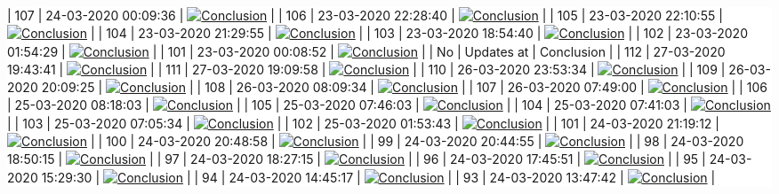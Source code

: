 | 107 | 24-03-2020 00:09:36 | [![Conclusion](https://img.shields.io/badge/build-pass-brightgreen)](https://github.com/e2e-boilerplate/nightwatch-typescript-tsc-expect/actions/runs/61947748)                      |
| 106 | 23-03-2020 22:28:40 | [![Conclusion](https://img.shields.io/badge/build-fail-red)](https://github.com/e2e-boilerplate/nightwatch-typescript-tsc-expect/actions/runs/61904776)                              |
| 105 | 23-03-2020 22:10:55 | [![Conclusion](https://img.shields.io/badge/build-fail-red)](https://github.com/e2e-boilerplate/nightwatch-typescript-tsc-expect/actions/runs/61899633)                              |
| 104 | 23-03-2020 21:29:55 | [![Conclusion](https://img.shields.io/badge/build-pass-brightgreen)](https://github.com/e2e-boilerplate/nightwatch-typescript-tsc-expect/actions/runs/61880466)                      |
| 103 | 23-03-2020 18:54:40 | [![Conclusion](https://img.shields.io/badge/build-fail-red)](https://github.com/e2e-boilerplate/nightwatch-typescript-tsc-expect/actions/runs/61800478)                              |
| 102 | 23-03-2020 01:54:29 | [![Conclusion](https://img.shields.io/badge/build-fail-red)](https://github.com/e2e-boilerplate/nightwatch-typescript-tsc-expect/actions/runs/61196010)                              |
| 101 | 23-03-2020 00:08:52 | [![Conclusion](https://img.shields.io/badge/build-fail-red)](https://github.com/e2e-boilerplate/nightwatch-typescript-tsc-expect/actions/runs/61150969)                              |
| No  | Updates at          | Conclusion                                                                                                                                                                           |
| 112 | 27-03-2020 19:43:41 | [![Conclusion](https://img.shields.io/badge/build-pass-brightgreen)](https://github.com/e2e-boilerplate/playwright-commonjs-cucumber-assert/actions/runs/64985211)                   |
| 111 | 27-03-2020 19:09:58 | [![Conclusion](https://img.shields.io/badge/build-pass-brightgreen)](https://github.com/e2e-boilerplate/playwright-commonjs-cucumber-assert/actions/runs/64974133)                   |
| 110 | 26-03-2020 23:53:34 | [![Conclusion](https://img.shields.io/badge/build-pass-brightgreen)](https://github.com/e2e-boilerplate/playwright-commonjs-cucumber-assert/actions/runs/64316333)                   |
| 109 | 26-03-2020 20:09:25 | [![Conclusion](https://img.shields.io/badge/build-pass-brightgreen)](https://github.com/e2e-boilerplate/playwright-commonjs-cucumber-assert/actions/runs/64218588)                   |
| 108 | 26-03-2020 08:09:34 | [![Conclusion](https://img.shields.io/badge/build-pass-brightgreen)](https://github.com/e2e-boilerplate/playwright-commonjs-cucumber-assert/actions/runs/63768381)                   |
| 107 | 26-03-2020 07:49:00 | [![Conclusion](https://img.shields.io/badge/build-pass-brightgreen)](https://github.com/e2e-boilerplate/playwright-commonjs-cucumber-assert/actions/runs/63750931)                   |
| 106 | 25-03-2020 08:18:03 | [![Conclusion](https://img.shields.io/badge/build-pass-brightgreen)](https://github.com/e2e-boilerplate/playwright-commonjs-cucumber-assert/actions/runs/62974167)                   |
| 105 | 25-03-2020 07:46:03 | [![Conclusion](https://img.shields.io/badge/build-pass-brightgreen)](https://github.com/e2e-boilerplate/playwright-commonjs-cucumber-assert/actions/runs/62952798)                   |
| 104 | 25-03-2020 07:41:03 | [![Conclusion](https://img.shields.io/badge/build-pass-brightgreen)](https://github.com/e2e-boilerplate/playwright-commonjs-cucumber-assert/actions/runs/62951399)                   |
| 103 | 25-03-2020 07:05:34 | [![Conclusion](https://img.shields.io/badge/build-pass-brightgreen)](https://github.com/e2e-boilerplate/playwright-commonjs-cucumber-assert/actions/runs/62928921)                   |
| 102 | 25-03-2020 01:53:43 | [![Conclusion](https://img.shields.io/badge/build-pass-brightgreen)](https://github.com/e2e-boilerplate/playwright-commonjs-cucumber-assert/actions/runs/62766940)                   |
| 101 | 24-03-2020 21:19:12 | [![Conclusion](https://img.shields.io/badge/build-pass-brightgreen)](https://github.com/e2e-boilerplate/playwright-commonjs-cucumber-assert/actions/runs/62659594)                   |
| 100 | 24-03-2020 20:48:58 | [![Conclusion](https://img.shields.io/badge/build-pass-brightgreen)](https://github.com/e2e-boilerplate/playwright-commonjs-cucumber-assert/actions/runs/62642151)                   |
| 99  | 24-03-2020 20:44:55 | [![Conclusion](https://img.shields.io/badge/build-pass-brightgreen)](https://github.com/e2e-boilerplate/playwright-commonjs-cucumber-assert/actions/runs/62641460)                   |
| 98  | 24-03-2020 18:50:15 | [![Conclusion](https://img.shields.io/badge/build-pass-brightgreen)](https://github.com/e2e-boilerplate/playwright-commonjs-cucumber-assert/actions/runs/62581605)                   |
| 97  | 24-03-2020 18:27:15 | [![Conclusion](https://img.shields.io/badge/build-pass-brightgreen)](https://github.com/e2e-boilerplate/playwright-commonjs-cucumber-assert/actions/runs/62573049)                   |
| 96  | 24-03-2020 17:45:51 | [![Conclusion](https://img.shields.io/badge/build-pass-brightgreen)](https://github.com/e2e-boilerplate/playwright-commonjs-cucumber-assert/actions/runs/62548448)                   |
| 95  | 24-03-2020 15:29:30 | [![Conclusion](https://img.shields.io/badge/build-pass-brightgreen)](https://github.com/e2e-boilerplate/playwright-commonjs-cucumber-assert/actions/runs/62472260)                   |
| 94  | 24-03-2020 14:45:17 | [![Conclusion](https://img.shields.io/badge/build-pass-brightgreen)](https://github.com/e2e-boilerplate/playwright-commonjs-cucumber-assert/actions/runs/62444812)                   |
| 93  | 24-03-2020 13:47:42 | [![Conclusion](https://img.shields.io/badge/build-fail-red)](https://github.com/e2e-boilerplate/playwright-commonjs-cucumber-assert/actions/runs/62408717)                           |